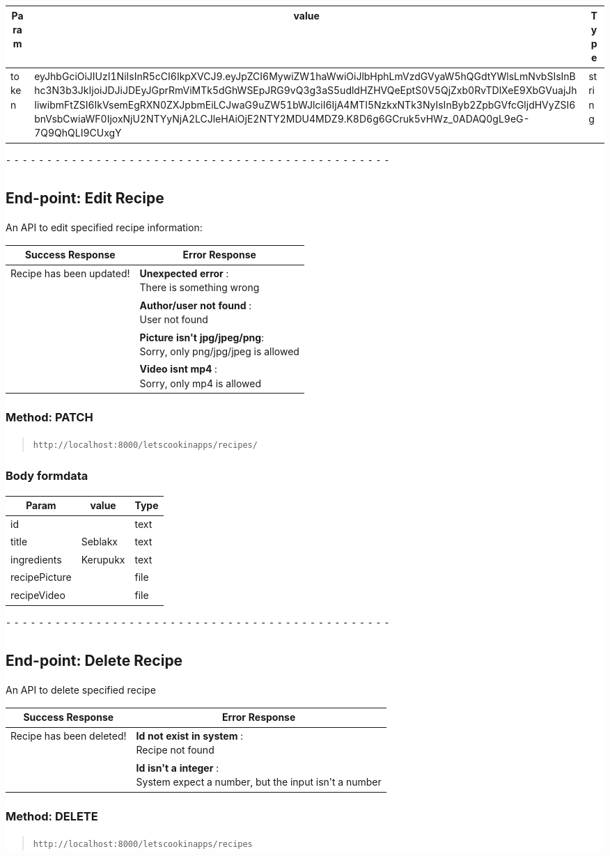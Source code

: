 |Param|value|Type|
|---|---|---|
|token|eyJhbGciOiJIUzI1NiIsInR5cCI6IkpXVCJ9.eyJpZCI6MywiZW1haWwiOiJlbHphLmVzdGVyaW5hQGdtYWlsLmNvbSIsInBhc3N3b3JkIjoiJDJiJDEyJGprRmViMTk5dGhWSEpJRG9vQ3g3aS5udldHZHVQeEptS0V5QjZxb0RvTDlXeE9XbGVuajJhIiwibmFtZSI6IkVsemEgRXN0ZXJpbmEiLCJwaG9uZW51bWJlciI6IjA4MTI5NzkxNTk3NyIsInByb2ZpbGVfcGljdHVyZSI6bnVsbCwiaWF0IjoxNjU2NTYyNjA2LCJleHAiOjE2NTY2MDU4MDZ9.K8D6g6GCruk5vHWz_0ADAQ0gL9eG-7Q9QhQLI9CUxgY|string|



⁃ ⁃ ⁃ ⁃ ⁃ ⁃ ⁃ ⁃ ⁃ ⁃ ⁃ ⁃ ⁃ ⁃ ⁃ ⁃ ⁃ ⁃ ⁃ ⁃ ⁃ ⁃ ⁃ ⁃ ⁃ ⁃ ⁃ ⁃ ⁃ ⁃ ⁃ ⁃ ⁃ ⁃ ⁃ ⁃ ⁃ ⁃ ⁃ ⁃ ⁃ ⁃ ⁃ ⁃ ⁃ ⁃ ⁃

## End-point: Edit Recipe
An API to edit specified recipe information:

| **Success Response** | **Error Response** |
| --- | --- |
| Recipe has been updated! | **Unexpected error** :  <br>There is something wrong |
|  | **Author/user not found** :  <br>User not found |
|  | **Picture isn't jpg/jpeg/png**:  <br>Sorry, only png/jpg/jpeg is allowed |
|  | **Video isnt mp4** :  <br>Sorry, only mp4 is allowed |
### Method: PATCH
>```
>http://localhost:8000/letscookinapps/recipes/
>```
### Body formdata

|Param|value|Type|
|---|---|---|
|id||text|
|title|Seblakx|text|
|ingredients|Kerupukx|text|
|recipePicture||file|
|recipeVideo||file|



⁃ ⁃ ⁃ ⁃ ⁃ ⁃ ⁃ ⁃ ⁃ ⁃ ⁃ ⁃ ⁃ ⁃ ⁃ ⁃ ⁃ ⁃ ⁃ ⁃ ⁃ ⁃ ⁃ ⁃ ⁃ ⁃ ⁃ ⁃ ⁃ ⁃ ⁃ ⁃ ⁃ ⁃ ⁃ ⁃ ⁃ ⁃ ⁃ ⁃ ⁃ ⁃ ⁃ ⁃ ⁃ ⁃ ⁃

## End-point: Delete Recipe
An API to delete specified recipe

| **Success Response** | **Error Response** |
| --- | --- |
| Recipe has been deleted! | **Id not exist in system** :  <br>Recipe not found |
|  | **Id isn't a integer** :  <br>System expect a number, but the input isn't a number |
### Method: DELETE
>```
>http://localhost:8000/letscookinapps/recipes
>```
